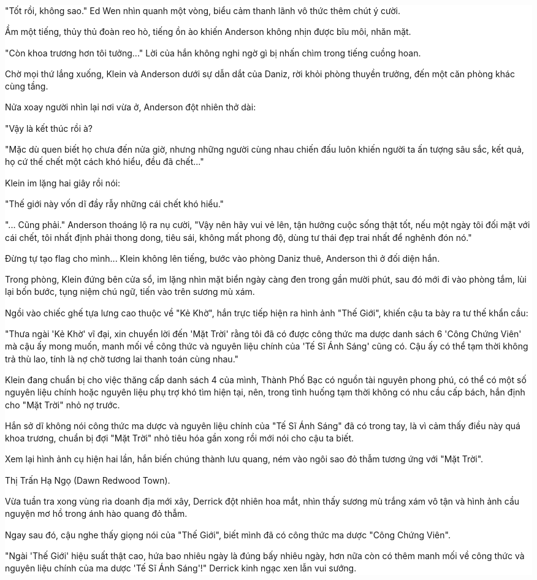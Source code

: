 "Tốt rồi, không sao." Ed Wen nhìn quanh một vòng, biểu cảm thanh lãnh vô thức thêm chút ý cười.

Ầm một tiếng, thủy thủ đoàn reo hò, tiếng ồn ào khiến Anderson không nhịn được bĩu môi, nhăn mặt.

"Còn khoa trương hơn tôi tưởng..." Lời của hắn không nghi ngờ gì bị nhấn chìm trong tiếng cuồng hoan.

Chờ mọi thứ lắng xuống, Klein và Anderson dưới sự dẫn dắt của Daniz, rời khỏi phòng thuyền trưởng, đến một căn phòng khác cùng tầng.

Nửa xoay người nhìn lại nơi vừa ở, Anderson đột nhiên thở dài:

"Vậy là kết thúc rồi à?

"Mặc dù quen biết họ chưa đến nửa giờ, nhưng những người cùng nhau chiến đấu luôn khiến người ta ấn tượng sâu sắc, kết quả, họ cứ thế chết một cách khó hiểu, đều đã chết..."

Klein im lặng hai giây rồi nói:

"Thế giới này vốn dĩ đầy rẫy những cái chết khó hiểu."

"... Cũng phải." Anderson thoáng lộ ra nụ cười, "Vậy nên hãy vui vẻ lên, tận hưởng cuộc sống thật tốt, nếu một ngày tôi đối mặt với cái chết, tôi nhất định phải thong dong, tiêu sái, không mất phong độ, dùng tư thái đẹp trai nhất để nghênh đón nó."

Đừng tự tạo flag cho mình... Klein không lên tiếng, bước vào phòng Daniz thuê, Anderson thì ở đối diện hắn.

Trong phòng, Klein đứng bên cửa sổ, im lặng nhìn mặt biển ngày càng đen trong gần mười phút, sau đó mới đi vào phòng tắm, lùi lại bốn bước, tụng niệm chú ngữ, tiến vào trên sương mù xám.

Ngồi vào chiếc ghế tựa lưng cao thuộc về "Kẻ Khờ", hắn trực tiếp hiện ra hình ảnh "Thế Giới", khiến cậu ta bày ra tư thế khẩn cầu:

"Thưa ngài 'Kẻ Khờ' vĩ đại, xin chuyển lời đến 'Mặt Trời' rằng tôi đã có được công thức ma dược danh sách 6 'Công Chứng Viên' mà cậu ấy mong muốn, manh mối về công thức và nguyên liệu chính của 'Tế Sĩ Ánh Sáng' cũng có. Cậu ấy có thể tạm thời không trả thù lao, tính là nợ chờ tương lai thanh toán cùng nhau."

Klein đang chuẩn bị cho việc thăng cấp danh sách 4 của mình, Thành Phố Bạc có nguồn tài nguyên phong phú, có thể có một số nguyên liệu chính hoặc nguyên liệu phụ trợ khó tìm hiện tại, nên, trong tình huống tạm thời không có nhu cầu cấp bách, hắn định cho "Mặt Trời" nhỏ nợ trước.

Hắn sở dĩ không nói công thức ma dược và nguyên liệu chính của "Tế Sĩ Ánh Sáng" đã có trong tay, là vì cảm thấy điều này quá khoa trương, chuẩn bị đợi "Mặt Trời" nhỏ tiêu hóa gần xong rồi mới nói cho cậu ta biết.

Xem lại hình ảnh cụ hiện hai lần, hắn biến chúng thành lưu quang, ném vào ngôi sao đỏ thẫm tương ứng với "Mặt Trời".

Thị Trấn Hạ Ngọ (Dawn Redwood Town).

Vừa tuần tra xong vùng rìa doanh địa mới xây, Derrick đột nhiên hoa mắt, nhìn thấy sương mù trắng xám vô tận và hình ảnh cầu nguyện mơ hồ trong ánh hào quang đỏ thẫm.

Ngay sau đó, cậu nghe thấy giọng nói của "Thế Giới", biết mình đã có công thức ma dược "Công Chứng Viên".

"Ngài 'Thế Giới' hiệu suất thật cao, hứa bao nhiêu ngày là đúng bấy nhiêu ngày, hơn nữa còn có thêm manh mối về công thức và nguyên liệu chính của ma dược 'Tế Sĩ Ánh Sáng'!" Derrick kinh ngạc xen lẫn vui sướng.
